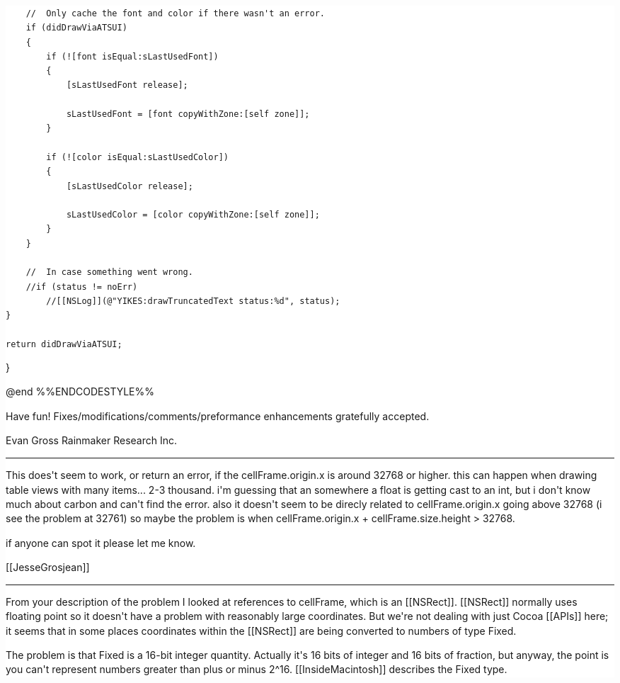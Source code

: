         //  Only cache the font and color if there wasn't an error.
        if (didDrawViaATSUI)
        {
            if (![font isEqual:sLastUsedFont])
            {
                [sLastUsedFont release];

                sLastUsedFont = [font copyWithZone:[self zone]];
            }

            if (![color isEqual:sLastUsedColor])
            {
                [sLastUsedColor release];

                sLastUsedColor = [color copyWithZone:[self zone]];
            }
        }

        //  In case something went wrong.
        //if (status != noErr)
            //[[NSLog]](@"YIKES:drawTruncatedText status:%d", status);
    }

    return didDrawViaATSUI;
}

@end
</code>
%%ENDCODESTYLE%%

Have fun! Fixes/modifications/comments/preformance enhancements gratefully accepted.

Evan Gross
Rainmaker Research Inc.

----

This does't seem to work, or return an error, if the cellFrame.origin.x is around 32768 or higher. this can happen when drawing table views with many items... 2-3 thousand. i'm guessing that an somewhere a float is getting cast to an int, but i don't know much about carbon and can't find the error. also it doesn't seem to be direcly related to cellFrame.origin.x going above 32768 (i see the problem at 32761) so maybe the problem is when cellFrame.origin.x + cellFrame.size.height > 32768.

if anyone can spot it please let me know.

[[JesseGrosjean]]

----

From your description of the problem I looked at references to cellFrame, which is an [[NSRect]]. [[NSRect]] normally uses floating point so it doesn't have a problem with reasonably large coordinates. But we're not dealing with just Cocoa [[APIs]] here; it seems that in some places coordinates within the [[NSRect]] are being converted to numbers of type Fixed.

The problem is that Fixed is a 16-bit integer quantity. Actually it's 16 bits of integer and 16 bits of fraction, but anyway, the point is you can't represent numbers greater than plus or minus 2^16. [[InsideMacintosh]] describes the Fixed type.
